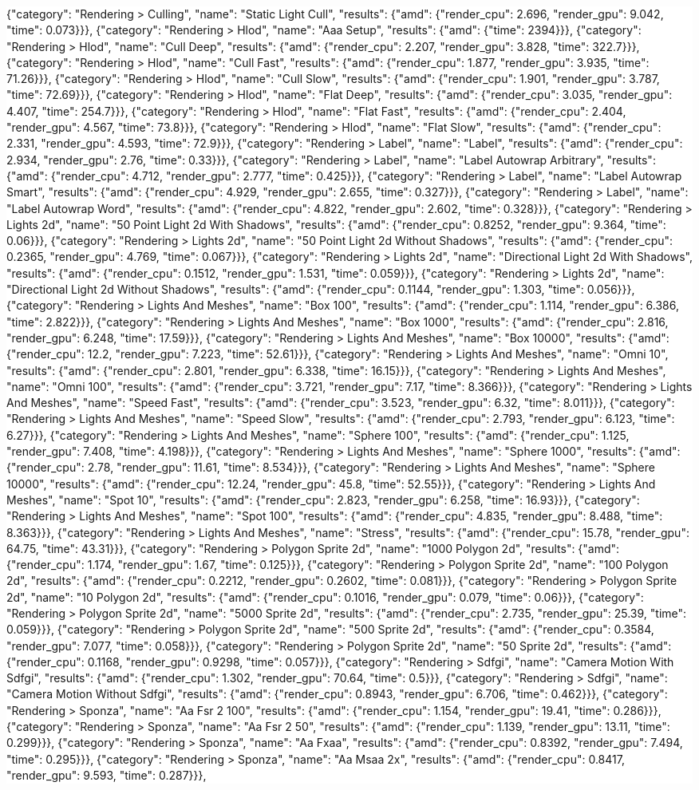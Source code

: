 {"category": "Rendering > Culling", "name": "Static Light Cull", "results": {"amd": {"render_cpu": 2.696, "render_gpu": 9.042, "time": 0.073}}}, {"category": "Rendering > Hlod", "name": "Aaa Setup", "results": {"amd": {"time": 2394}}}, {"category": "Rendering > Hlod", "name": "Cull Deep", "results": {"amd": {"render_cpu": 2.207, "render_gpu": 3.828, "time": 322.7}}}, {"category": "Rendering > Hlod", "name": "Cull Fast", "results": {"amd": {"render_cpu": 1.877, "render_gpu": 3.935, "time": 71.26}}}, {"category": "Rendering > Hlod", "name": "Cull Slow", "results": {"amd": {"render_cpu": 1.901, "render_gpu": 3.787, "time": 72.69}}}, {"category": "Rendering > Hlod", "name": "Flat Deep", "results": {"amd": {"render_cpu": 3.035, "render_gpu": 4.407, "time": 254.7}}}, {"category": "Rendering > Hlod", "name": "Flat Fast", "results": {"amd": {"render_cpu": 2.404, "render_gpu": 4.567, "time": 73.8}}}, {"category": "Rendering > Hlod", "name": "Flat Slow", "results": {"amd": {"render_cpu": 2.331, "render_gpu": 4.593, "time": 72.9}}}, {"category": "Rendering > Label", "name": "Label", "results": {"amd": {"render_cpu": 2.934, "render_gpu": 2.76, "time": 0.33}}}, {"category": "Rendering > Label", "name": "Label Autowrap Arbitrary", "results": {"amd": {"render_cpu": 4.712, "render_gpu": 2.777, "time": 0.425}}}, {"category": "Rendering > Label", "name": "Label Autowrap Smart", "results": {"amd": {"render_cpu": 4.929, "render_gpu": 2.655, "time": 0.327}}}, {"category": "Rendering > Label", "name": "Label Autowrap Word", "results": {"amd": {"render_cpu": 4.822, "render_gpu": 2.602, "time": 0.328}}}, {"category": "Rendering > Lights 2d", "name": "50 Point Light 2d With Shadows", "results": {"amd": {"render_cpu": 0.8252, "render_gpu": 9.364, "time": 0.06}}}, {"category": "Rendering > Lights 2d", "name": "50 Point Light 2d Without Shadows", "results": {"amd": {"render_cpu": 0.2365, "render_gpu": 4.769, "time": 0.067}}}, {"category": "Rendering > Lights 2d", "name": "Directional Light 2d With Shadows", "results": {"amd": {"render_cpu": 0.1512, "render_gpu": 1.531, "time": 0.059}}}, {"category": "Rendering > Lights 2d", "name": "Directional Light 2d Without Shadows", "results": {"amd": {"render_cpu": 0.1144, "render_gpu": 1.303, "time": 0.056}}}, {"category": "Rendering > Lights And Meshes", "name": "Box 100", "results": {"amd": {"render_cpu": 1.114, "render_gpu": 6.386, "time": 2.822}}}, {"category": "Rendering > Lights And Meshes", "name": "Box 1000", "results": {"amd": {"render_cpu": 2.816, "render_gpu": 6.248, "time": 17.59}}}, {"category": "Rendering > Lights And Meshes", "name": "Box 10000", "results": {"amd": {"render_cpu": 12.2, "render_gpu": 7.223, "time": 52.61}}}, {"category": "Rendering > Lights And Meshes", "name": "Omni 10", "results": {"amd": {"render_cpu": 2.801, "render_gpu": 6.338, "time": 16.15}}}, {"category": "Rendering > Lights And Meshes", "name": "Omni 100", "results": {"amd": {"render_cpu": 3.721, "render_gpu": 7.17, "time": 8.366}}}, {"category": "Rendering > Lights And Meshes", "name": "Speed Fast", "results": {"amd": {"render_cpu": 3.523, "render_gpu": 6.32, "time": 8.011}}}, {"category": "Rendering > Lights And Meshes", "name": "Speed Slow", "results": {"amd": {"render_cpu": 2.793, "render_gpu": 6.123, "time": 6.27}}}, {"category": "Rendering > Lights And Meshes", "name": "Sphere 100", "results": {"amd": {"render_cpu": 1.125, "render_gpu": 7.408, "time": 4.198}}}, {"category": "Rendering > Lights And Meshes", "name": "Sphere 1000", "results": {"amd": {"render_cpu": 2.78, "render_gpu": 11.61, "time": 8.534}}}, {"category": "Rendering > Lights And Meshes", "name": "Sphere 10000", "results": {"amd": {"render_cpu": 12.24, "render_gpu": 45.8, "time": 52.55}}}, {"category": "Rendering > Lights And Meshes", "name": "Spot 10", "results": {"amd": {"render_cpu": 2.823, "render_gpu": 6.258, "time": 16.93}}}, {"category": "Rendering > Lights And Meshes", "name": "Spot 100", "results": {"amd": {"render_cpu": 4.835, "render_gpu": 8.488, "time": 8.363}}}, {"category": "Rendering > Lights And Meshes", "name": "Stress", "results": {"amd": {"render_cpu": 15.78, "render_gpu": 64.75, "time": 43.31}}}, {"category": "Rendering > Polygon Sprite 2d", "name": "1000 Polygon 2d", "results": {"amd": {"render_cpu": 1.174, "render_gpu": 1.67, "time": 0.125}}}, {"category": "Rendering > Polygon Sprite 2d", "name": "100 Polygon 2d", "results": {"amd": {"render_cpu": 0.2212, "render_gpu": 0.2602, "time": 0.081}}}, {"category": "Rendering > Polygon Sprite 2d", "name": "10 Polygon 2d", "results": {"amd": {"render_cpu": 0.1016, "render_gpu": 0.079, "time": 0.06}}}, {"category": "Rendering > Polygon Sprite 2d", "name": "5000 Sprite 2d", "results": {"amd": {"render_cpu": 2.735, "render_gpu": 25.39, "time": 0.059}}}, {"category": "Rendering > Polygon Sprite 2d", "name": "500 Sprite 2d", "results": {"amd": {"render_cpu": 0.3584, "render_gpu": 7.077, "time": 0.058}}}, {"category": "Rendering > Polygon Sprite 2d", "name": "50 Sprite 2d", "results": {"amd": {"render_cpu": 0.1168, "render_gpu": 0.9298, "time": 0.057}}}, {"category": "Rendering > Sdfgi", "name": "Camera Motion With Sdfgi", "results": {"amd": {"render_cpu": 1.302, "render_gpu": 70.64, "time": 0.5}}}, {"category": "Rendering > Sdfgi", "name": "Camera Motion Without Sdfgi", "results": {"amd": {"render_cpu": 0.8943, "render_gpu": 6.706, "time": 0.462}}}, {"category": "Rendering > Sponza", "name": "Aa Fsr 2 100", "results": {"amd": {"render_cpu": 1.154, "render_gpu": 19.41, "time": 0.286}}}, {"category": "Rendering > Sponza", "name": "Aa Fsr 2 50", "results": {"amd": {"render_cpu": 1.139, "render_gpu": 13.11, "time": 0.299}}}, {"category": "Rendering > Sponza", "name": "Aa Fxaa", "results": {"amd": {"render_cpu": 0.8392, "render_gpu": 7.494, "time": 0.295}}}, {"category": "Rendering > Sponza", "name": "Aa Msaa 2x", "results": {"amd": {"render_cpu": 0.8417, "render_gpu": 9.593, "time": 0.287}}},
